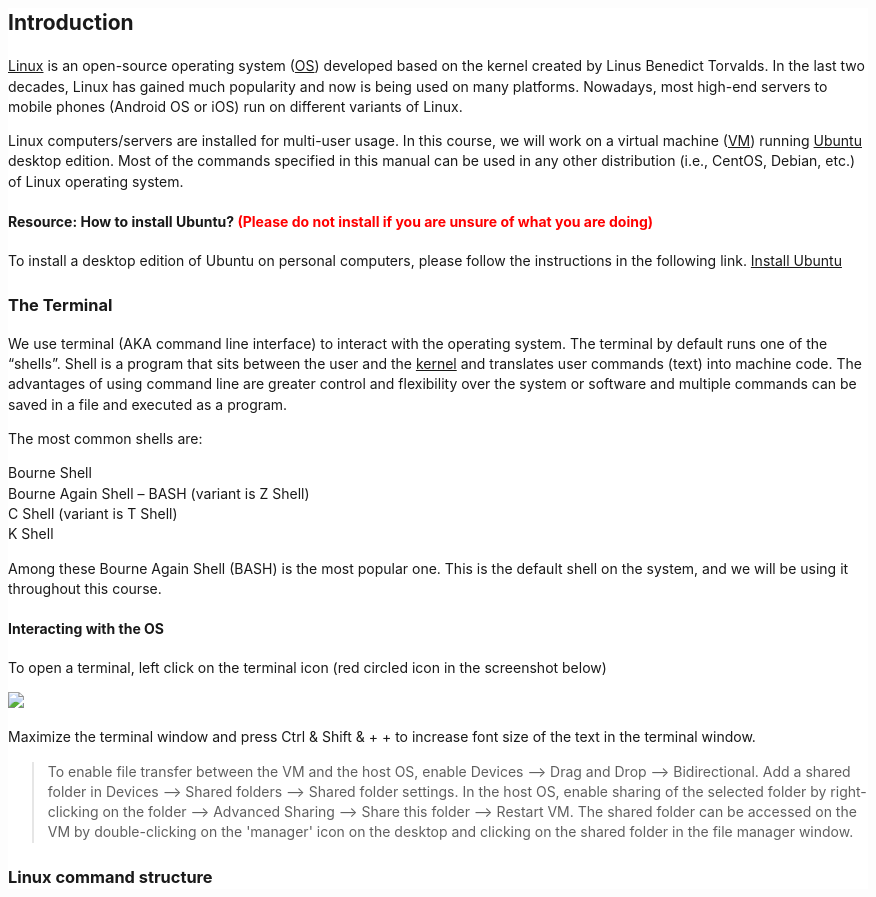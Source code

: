 ## Introduction

[Linux](#info) is an open-source operating system ([OS](#info)) developed based on the kernel created by Linus Benedict Torvalds. In the last two decades, Linux has gained much popularity and now is being used on many platforms. Nowadays, most high-end servers to mobile phones (Android OS or iOS) run on different variants of Linux.

Linux computers/servers are installed for multi-user usage. In this course, we will work on a virtual machine ([VM](#info)) running [Ubuntu](#info) desktop edition. Most of the commands specified in this manual can be used in any other distribution (i.e., CentOS, Debian, etc.) of Linux operating system. 

#### Resource: How to install Ubuntu? <span style='color: red;'>(Please do not install if you are unsure of what you are doing)</span>

To install a desktop edition of Ubuntu on personal computers, please follow the instructions in the following link.
[Install Ubuntu](https://tutorials.ubuntu.com/tutorial/tutorial-install-ubuntu-desktop#0)

### The Terminal

We use terminal (AKA command line interface) to interact with the operating system. The terminal by default runs one of the “shells”. Shell is a program that sits between the user and the [kernel](#info) and translates user commands (text) into machine code. The advantages of using command line are greater control and flexibility over the system or software and multiple commands can be saved in a file and executed as a program.

The most common shells are:

Bourne Shell \
Bourne Again Shell – BASH (variant is Z Shell) \
C Shell (variant is T Shell) \
K Shell 

Among these Bourne Again Shell (BASH) is the most popular one. This is the default shell on the system, and we will be using it throughout this course. 

#### Interacting with the OS

To open a terminal, left click on the terminal icon (red circled icon in the screenshot below)

![](C:\Users\keert\Pictures\Screenshots\1.png)

Maximize the terminal window and press Ctrl & Shift & + + to increase font size of the text in the terminal window.

> To enable file transfer between the VM and the host OS, enable Devices --> Drag and Drop --> Bidirectional. Add a shared folder in Devices --> Shared folders --> Shared folder settings. In the host OS, enable sharing of the selected folder by right-clicking on the folder --> Advanced Sharing --> Share this folder --> Restart VM. The shared folder can be accessed on the VM by double-clicking on the 'manager' icon on the desktop and clicking on the shared folder in the file manager window.

### Linux command structure
